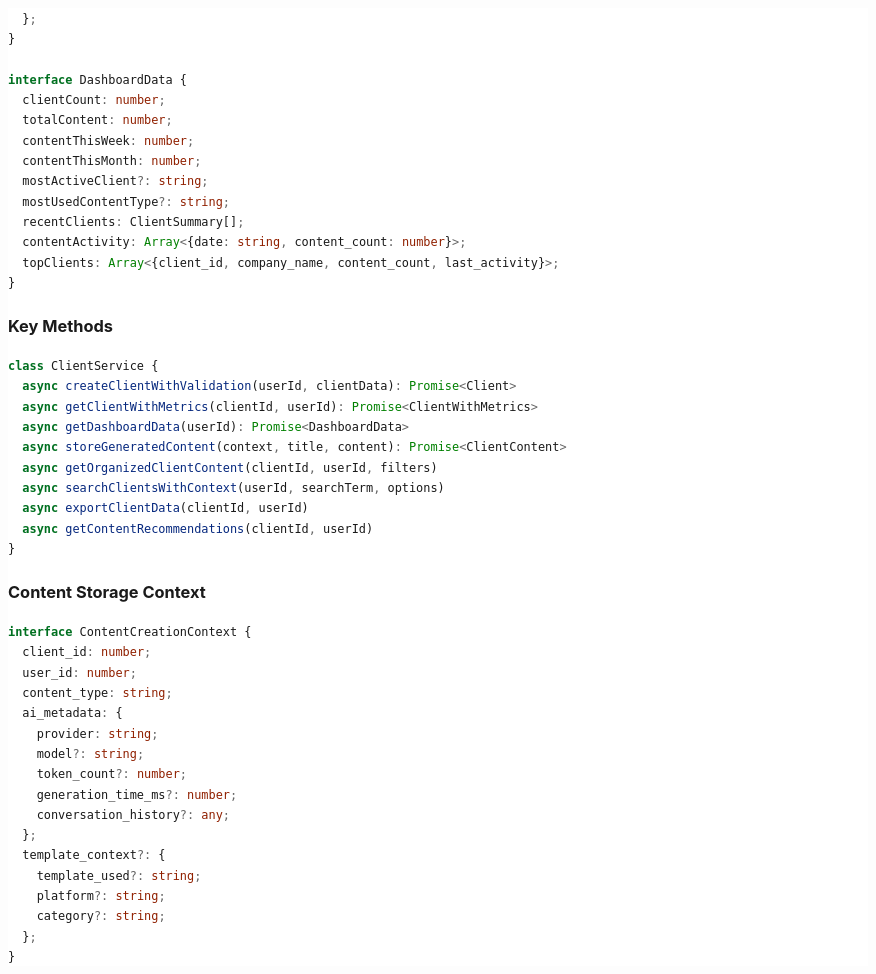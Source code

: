 ```typescript
  };
}

interface DashboardData {
  clientCount: number;
  totalContent: number;
  contentThisWeek: number;
  contentThisMonth: number;
  mostActiveClient?: string;
  mostUsedContentType?: string;
  recentClients: ClientSummary[];
  contentActivity: Array<{date: string, content_count: number}>;
  topClients: Array<{client_id, company_name, content_count, last_activity}>;
}
```

### Key Methods
```typescript
class ClientService {
  async createClientWithValidation(userId, clientData): Promise<Client>
  async getClientWithMetrics(clientId, userId): Promise<ClientWithMetrics>
  async getDashboardData(userId): Promise<DashboardData>
  async storeGeneratedContent(context, title, content): Promise<ClientContent>
  async getOrganizedClientContent(clientId, userId, filters)
  async searchClientsWithContext(userId, searchTerm, options)
  async exportClientData(clientId, userId)
  async getContentRecommendations(clientId, userId)
}
```

### Content Storage Context
```typescript
interface ContentCreationContext {
  client_id: number;
  user_id: number;
  content_type: string;
  ai_metadata: {
    provider: string;
    model?: string;
    token_count?: number;
    generation_time_ms?: number;
    conversation_history?: any;
  };
  template_context?: {
    template_used?: string;
    platform?: string;
    category?: string;
  };
}
```

